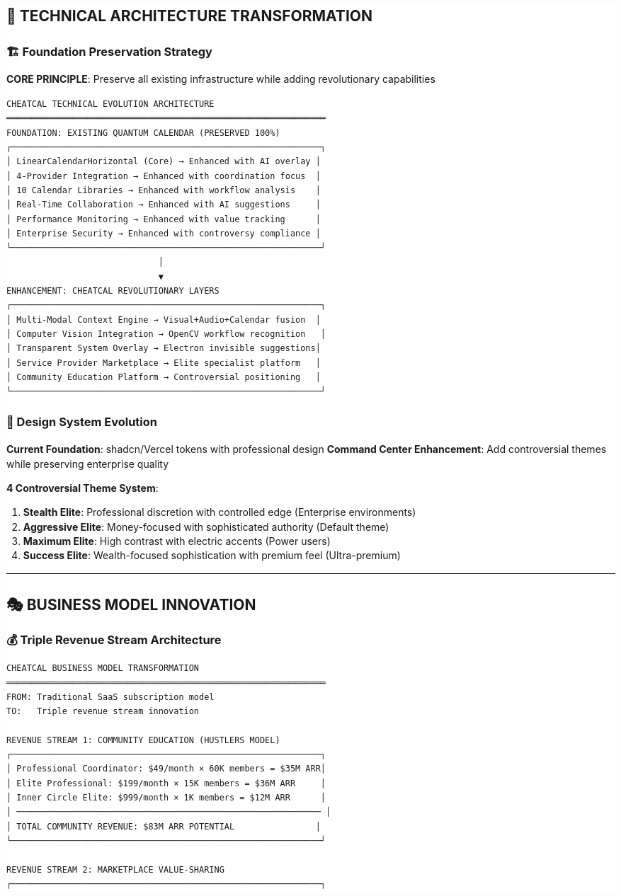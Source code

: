 
## 🤖 **TECHNICAL ARCHITECTURE TRANSFORMATION**

### **🏗️ Foundation Preservation Strategy**

**CORE PRINCIPLE**: Preserve all existing infrastructure while adding revolutionary capabilities

```ascii
CHEATCAL TECHNICAL EVOLUTION ARCHITECTURE
═══════════════════════════════════════════════════════════════
FOUNDATION: EXISTING QUANTUM CALENDAR (PRESERVED 100%)
┌─────────────────────────────────────────────────────────────┐
│ LinearCalendarHorizontal (Core) → Enhanced with AI overlay │
│ 4-Provider Integration → Enhanced with coordination focus  │
│ 10 Calendar Libraries → Enhanced with workflow analysis    │
│ Real-Time Collaboration → Enhanced with AI suggestions     │
│ Performance Monitoring → Enhanced with value tracking      │
│ Enterprise Security → Enhanced with controversy compliance │
└─────────────────────────────────────────────────────────────┘
                              │
                              ▼
ENHANCEMENT: CHEATCAL REVOLUTIONARY LAYERS
┌─────────────────────────────────────────────────────────────┐
│ Multi-Modal Context Engine → Visual+Audio+Calendar fusion  │
│ Computer Vision Integration → OpenCV workflow recognition   │
│ Transparent System Overlay → Electron invisible suggestions│
│ Service Provider Marketplace → Elite specialist platform   │
│ Community Education Platform → Controversial positioning   │
└─────────────────────────────────────────────────────────────┘
```

### **🎨 Design System Evolution**

**Current Foundation**: shadcn/Vercel tokens with professional design
**Command Center Enhancement**: Add controversial themes while preserving enterprise quality

**4 Controversial Theme System**:
1. **Stealth Elite**: Professional discretion with controlled edge (Enterprise environments)
2. **Aggressive Elite**: Money-focused with sophisticated authority (Default theme)
3. **Maximum Elite**: High contrast with electric accents (Power users)  
4. **Success Elite**: Wealth-focused sophistication with premium feel (Ultra-premium)

---

## 🎭 **BUSINESS MODEL INNOVATION**

### **💰 Triple Revenue Stream Architecture**

```ascii
CHEATCAL BUSINESS MODEL TRANSFORMATION
═══════════════════════════════════════════════════════════════
FROM: Traditional SaaS subscription model
TO:   Triple revenue stream innovation

REVENUE STREAM 1: COMMUNITY EDUCATION (HUSTLERS MODEL)
┌─────────────────────────────────────────────────────────────┐
│ Professional Coordinator: $49/month × 60K members = $35M ARR│
│ Elite Professional: $199/month × 15K members = $36M ARR     │
│ Inner Circle Elite: $999/month × 1K members = $12M ARR      │
│ ──────────────────────────────────────────────────────────── │
│ TOTAL COMMUNITY REVENUE: $83M ARR POTENTIAL                │
└─────────────────────────────────────────────────────────────┘

REVENUE STREAM 2: MARKETPLACE VALUE-SHARING
┌─────────────────────────────────────────────────────────────┐
```
